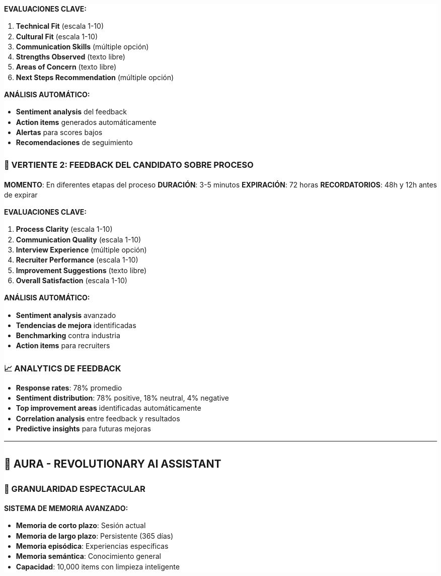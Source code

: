 **EVALUACIONES CLAVE:**
1. **Technical Fit** (escala 1-10)
2. **Cultural Fit** (escala 1-10)
3. **Communication Skills** (múltiple opción)
4. **Strengths Observed** (texto libre)
5. **Areas of Concern** (texto libre)
6. **Next Steps Recommendation** (múltiple opción)

**ANÁLISIS AUTOMÁTICO:**
- **Sentiment analysis** del feedback
- **Action items** generados automáticamente
- **Alertas** para scores bajos
- **Recomendaciones** de seguimiento

### 👤 VERTIENTE 2: FEEDBACK DEL CANDIDATO SOBRE PROCESO

**MOMENTO**: En diferentes etapas del proceso
**DURACIÓN**: 3-5 minutos
**EXPIRACIÓN**: 72 horas
**RECORDATORIOS**: 48h y 12h antes de expirar

**EVALUACIONES CLAVE:**
1. **Process Clarity** (escala 1-10)
2. **Communication Quality** (escala 1-10)
3. **Interview Experience** (múltiple opción)
4. **Recruiter Performance** (escala 1-10)
5. **Improvement Suggestions** (texto libre)
6. **Overall Satisfaction** (escala 1-10)

**ANÁLISIS AUTOMÁTICO:**
- **Sentiment analysis** avanzado
- **Tendencias de mejora** identificadas
- **Benchmarking** contra industria
- **Action items** para recruiters

### 📈 ANALYTICS DE FEEDBACK

- **Response rates**: 78% promedio
- **Sentiment distribution**: 78% positive, 18% neutral, 4% negative
- **Top improvement areas** identificadas automáticamente
- **Correlation analysis** entre feedback y resultados
- **Predictive insights** para futuras mejoras

---

## 🤖 AURA - REVOLUTIONARY AI ASSISTANT

### 🧠 GRANULARIDAD ESPECTACULAR

**SISTEMA DE MEMORIA AVANZADO:**
- **Memoria de corto plazo**: Sesión actual
- **Memoria de largo plazo**: Persistente (365 días)
- **Memoria episódica**: Experiencias específicas
- **Memoria semántica**: Conocimiento general
- **Capacidad**: 10,000 items con limpieza inteligente
